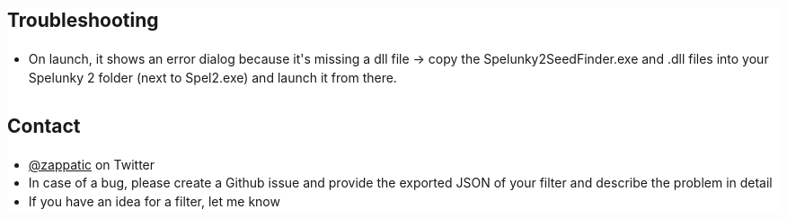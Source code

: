 
## Troubleshooting
* On launch, it shows an error dialog because it's missing a dll file → copy the Spelunky2SeedFinder.exe and .dll files into your Spelunky 2 folder (next to Spel2.exe) and launch it from there.

## Contact
* [@zappatic](https://twitter.com/zappatic) on Twitter
* In case of a bug, please create a Github issue and provide the exported JSON of your filter and describe the problem in detail
* If you have an idea for a filter, let me know
